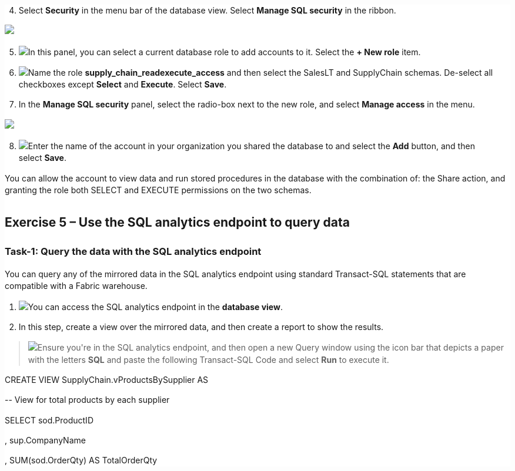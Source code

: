 4.  Select **Security** in the menu bar of the database view.
    Select **Manage SQL security** in the ribbon.

![](./media/image39.png)

5.  ![](./media/image40.png)In this panel, you can select a current
    database role to add accounts to it. Select the **+ New role** item.

6.  ![](./media/image41.png)Name the
    role **supply_chain_readexecute_access** and then select
    the SalesLT and SupplyChain schemas. De-select all checkboxes
    except **Select** and **Execute**. Select **Save**.

7.  In the **Manage SQL security** panel, select the radio-box next to
    the new role, and select **Manage access** in the menu.

![](./media/image42.png)

8.  ![](./media/image43.png)Enter the name of the account in your
    organization you shared the database to and select
    the **Add** button, and then select **Save**.

You can allow the account to view data and run stored procedures in the
database with the combination of: the Share action, and granting the
role both SELECT and EXECUTE permissions on the two schemas.

## Exercise 5 – Use the SQL analytics endpoint to query data 

### **Task-1: Query the data with the SQL analytics endpoint** 

You can query any of the mirrored data in the SQL analytics endpoint
using standard Transact-SQL statements that are compatible with a Fabric
warehouse. 

1.  ![](./media/image44.png)You can access the SQL analytics endpoint in
    the **database view**.

2.  In this step, create a view over the mirrored data, and then create
    a report to show the results.

> ![](./media/image45.png)Ensure you're in the SQL analytics endpoint,
> and then open a new Query window using the icon bar that depicts a
> paper with the letters **SQL** and paste the following Transact-SQL
> Code and select **Run** to execute it.

CREATE VIEW SupplyChain.vProductsBySupplier AS

-- View for total products by each supplier

SELECT sod.ProductID

, sup.CompanyName

, SUM(sod.OrderQty) AS TotalOrderQty
